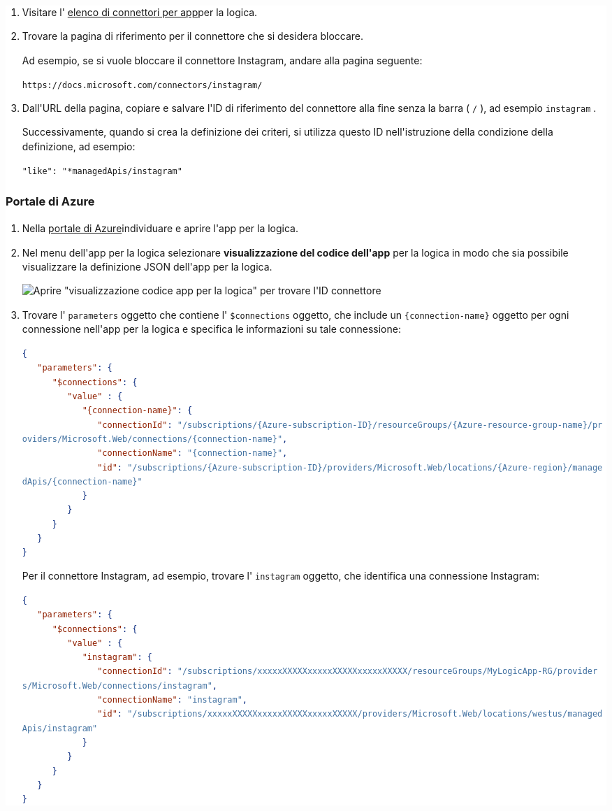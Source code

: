 1. Visitare l' [elenco di connettori per app](https://docs.microsoft.com/connectors/connector-reference/connector-reference-logicapps-connectors)per la logica.

1. Trovare la pagina di riferimento per il connettore che si desidera bloccare.

   Ad esempio, se si vuole bloccare il connettore Instagram, andare alla pagina seguente: 
   
   `https://docs.microsoft.com/connectors/instagram/`

1. Dall'URL della pagina, copiare e salvare l'ID di riferimento del connettore alla fine senza la barra ( `/` ), ad esempio `instagram` .

   Successivamente, quando si crea la definizione dei criteri, si utilizza questo ID nell'istruzione della condizione della definizione, ad esempio:

   `"like": "*managedApis/instagram"`

<a name="connector-ID-portal"></a>

### <a name="azure-portal"></a>Portale di Azure

1. Nella [portale di Azure](https://portal.azure.com)individuare e aprire l'app per la logica.

1. Nel menu dell'app per la logica selezionare **visualizzazione del codice dell'app** per la logica in modo che sia possibile visualizzare la definizione JSON dell'app per la logica.

   ![Aprire "visualizzazione codice app per la logica" per trovare l'ID connettore](./media/block-connections-connectors/code-view-connector-id.png)

1. Trovare l' `parameters` oggetto che contiene l' `$connections` oggetto, che include un `{connection-name}` oggetto per ogni connessione nell'app per la logica e specifica le informazioni su tale connessione:

   ```json
   {
      "parameters": {
         "$connections": {
            "value" : {
               "{connection-name}": {
                  "connectionId": "/subscriptions/{Azure-subscription-ID}/resourceGroups/{Azure-resource-group-name}/providers/Microsoft.Web/connections/{connection-name}",
                  "connectionName": "{connection-name}",
                  "id": "/subscriptions/{Azure-subscription-ID}/providers/Microsoft.Web/locations/{Azure-region}/managedApis/{connection-name}"
               }
            }
         }
      }
   }
   ```

   Per il connettore Instagram, ad esempio, trovare l' `instagram` oggetto, che identifica una connessione Instagram:

   ```json
   {
      "parameters": {
         "$connections": {
            "value" : {
               "instagram": {
                  "connectionId": "/subscriptions/xxxxxXXXXXxxxxxXXXXXxxxxxXXXXX/resourceGroups/MyLogicApp-RG/providers/Microsoft.Web/connections/instagram",
                  "connectionName": "instagram",
                  "id": "/subscriptions/xxxxxXXXXXxxxxxXXXXXxxxxxXXXXX/providers/Microsoft.Web/locations/westus/managedApis/instagram"
               }
            }
         }
      }
   }
   ```